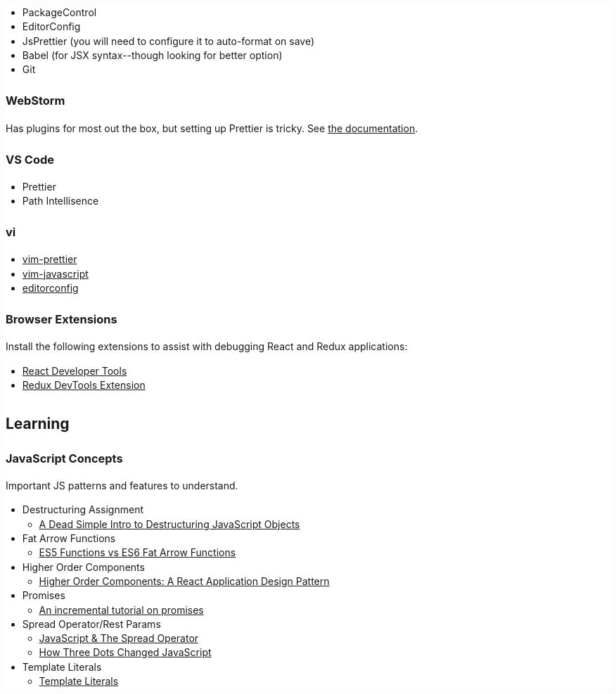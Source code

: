 * PackageControl
* EditorConfig
* JsPrettier (you will need to configure it to auto-format on save)
* Babel (for JSX syntax--though looking for better option)
* Git

### WebStorm

Has plugins for most out the box, but setting up Prettier is tricky. See [the documentation](https://prettier.io/docs/en/webstorm.html).

### VS Code

* Prettier
* Path Intellisence

### vi

* [vim-prettier](github.com:prettier/vim-prettier)
* [vim-javascript](pangloss/vim-javascript.git)
* [editorconfig](editorconfig/editorconfig-vim.git)

### Browser Extensions

Install the following extensions to assist with debugging React and Redux applications:

* [React Developer Tools](https://github.com/facebook/react-devtools#installation)
* [Redux DevTools Extension](http://extension.remotedev.io/#redux-devtools-extension)

## Learning

### JavaScript Concepts

Important JS patterns and features to understand.

* Destructuring Assignment
  * [A Dead Simple Intro to Destructuring JavaScript Objects](http://wesbos.com/destructuring-objects/)
* Fat Arrow Functions
  * [ES5 Functions vs ES6 Fat Arrow Functions](https://medium.com/@thejasonfile/es5-functions-vs-es6-fat-arrow-functions-864033baa1a)
* Higher Order Components
  * [Higher Order Components: A React Application Design Pattern](https://www.sitepoint.com/react-higher-order-components/)
* Promises
  * [An incremental tutorial on promises](https://www.sohamkamani.com/blog/2016/08/28/incremenal-tutorial-to-promises/)
* Spread Operator/Rest Params
  * [JavaScript & The Spread Operator](https://codeburst.io/javascript-the-spread-operator-a867a71668ca)
  * [How Three Dots Changed JavaScript](https://dmitripavlutin.com/how-three-dots-changed-javascript/)
* Template Literals
  * [Template Literals](https://css-tricks.com/template-literals/)
